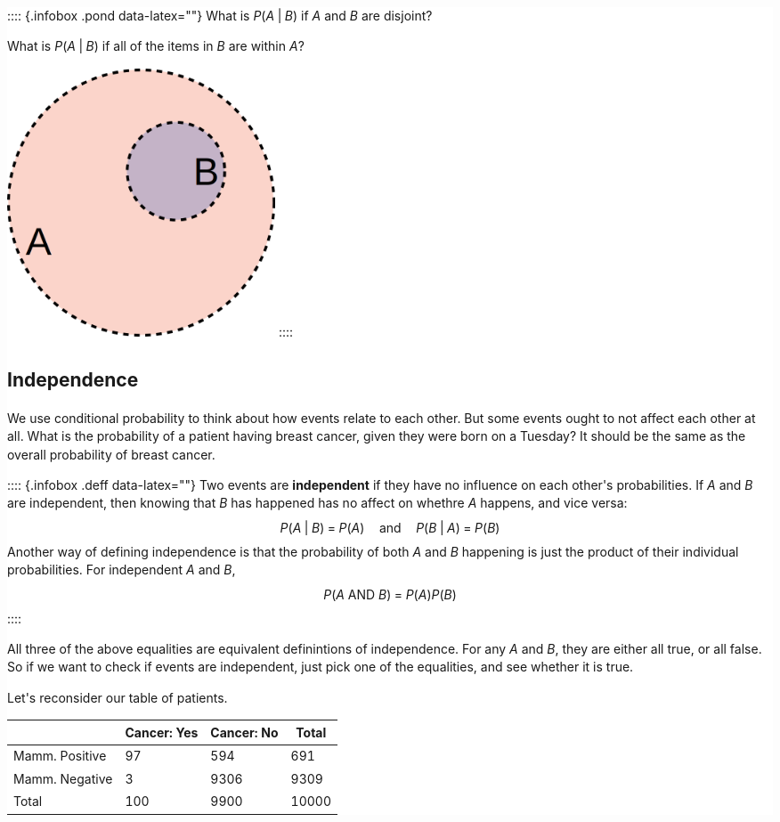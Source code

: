 :::: {.infobox .pond data-latex=""}
What is $P(A \;|\; B)$ if $A$ and $B$ are disjoint?

What is $P(A \;|\; B)$ if all of the items in $B$ are within $A$?

<img src="figs/probability/subset.png" width="35%" />
::::

## Independence

We use conditional probability to think about how events relate to each other.  But some events ought to not affect each other at all.  What is the probability of a patient having breast cancer, given they were born on a Tuesday?  It should be the same as the overall probability of breast cancer.

:::: {.infobox .deff data-latex=""}
Two events are **independent** if they have no influence on each other's probabilities.  If $A$ and $B$ are independent, then knowing that $B$ has happened has no affect on whethre $A$ happens, and vice versa:
$$P(A \;|\; B) \;=\; P(A) \quad \text{and} \quad P(B \;|\; A) \;=\; P(B)$$
Another way of defining independence is that the probability of both $A$ and $B$ happening is just the product of their individual probabilities.  For independent $A$ and $B$,
$$P(A \text{ AND } B) \;=\; P(A)P(B)$$
::::

All three of the above equalities are equivalent definintions of independence.  For any $A$ and $B$, they are either all true, or all false.  So if we want to check if events are independent, just pick one of the equalities, and see whether it is true.

Let's reconsider our table of patients.

|                | Cancer: Yes | Cancer: No | Total |
|----------------|-------------|------------|-------|
| Mamm. Positive | 97          | 594        | 691   |
| Mamm. Negative | 3           | 9306       | 9309  |
| Total          | 100         | 9900       | 10000 |

